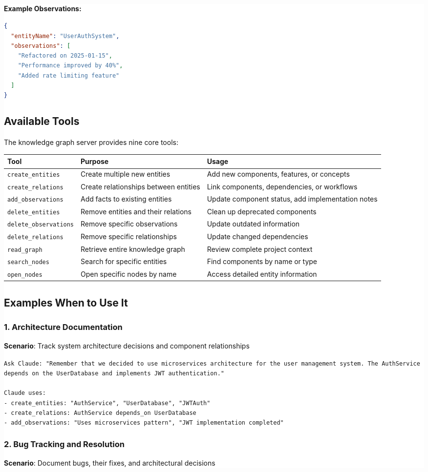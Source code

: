 **Example Observations:**
```json
{
  "entityName": "UserAuthSystem",
  "observations": [
    "Refactored on 2025-01-15",
    "Performance improved by 40%",
    "Added rate limiting feature"
  ]
}
```
## Available Tools
The knowledge graph server provides nine core tools:

| Tool | Purpose | Usage |
| :-- | :-- | :-- |
| `create_entities` | Create multiple new entities | Add new components, features, or concepts |
| `create_relations` | Create relationships between entities | Link components, dependencies, or workflows |
| `add_observations` | Add facts to existing entities | Update component status, add implementation notes |
| `delete_entities` | Remove entities and their relations | Clean up deprecated components |
| `delete_observations` | Remove specific observations | Update outdated information |
| `delete_relations` | Remove specific relationships | Update changed dependencies |
| `read_graph` | Retrieve entire knowledge graph | Review complete project context |
| `search_nodes` | Search for specific entities | Find components by name or type |
| `open_nodes` | Open specific nodes by name | Access detailed entity information |
## Examples When to Use It

### 1. **Architecture Documentation**

**Scenario**: Track system architecture decisions and component relationships
```
Ask Claude: "Remember that we decided to use microservices architecture for the user management system. The AuthService depends on the UserDatabase and implements JWT authentication."

Claude uses:
- create_entities: "AuthService", "UserDatabase", "JWTAuth"
- create_relations: AuthService depends_on UserDatabase
- add_observations: "Uses microservices pattern", "JWT implementation completed"
```


### 2. **Bug Tracking and Resolution**

**Scenario**: Document bugs, their fixes, and architectural decisions
